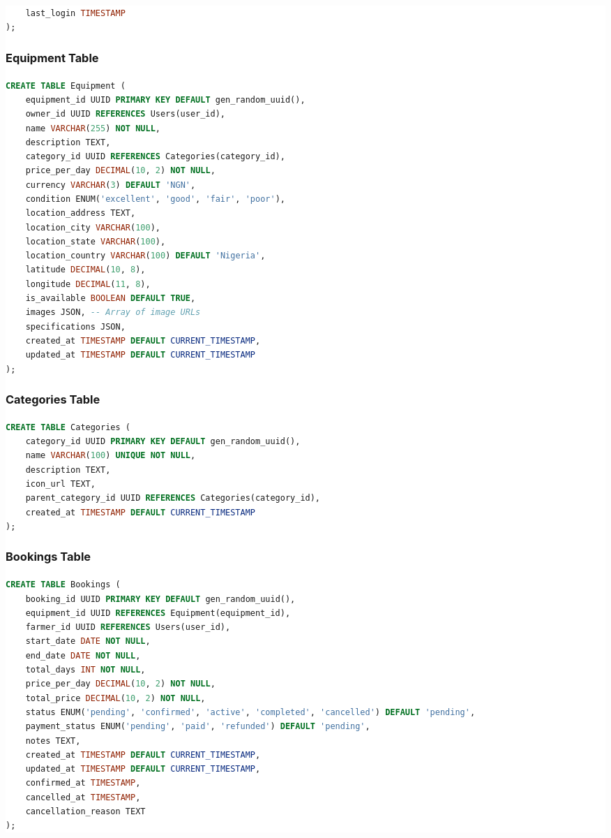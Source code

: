 ```sql
    last_login TIMESTAMP
);
```

### Equipment Table
```sql
CREATE TABLE Equipment (
    equipment_id UUID PRIMARY KEY DEFAULT gen_random_uuid(),
    owner_id UUID REFERENCES Users(user_id),
    name VARCHAR(255) NOT NULL,
    description TEXT,
    category_id UUID REFERENCES Categories(category_id),
    price_per_day DECIMAL(10, 2) NOT NULL,
    currency VARCHAR(3) DEFAULT 'NGN',
    condition ENUM('excellent', 'good', 'fair', 'poor'),
    location_address TEXT,
    location_city VARCHAR(100),
    location_state VARCHAR(100),
    location_country VARCHAR(100) DEFAULT 'Nigeria',
    latitude DECIMAL(10, 8),
    longitude DECIMAL(11, 8),
    is_available BOOLEAN DEFAULT TRUE,
    images JSON, -- Array of image URLs
    specifications JSON,
    created_at TIMESTAMP DEFAULT CURRENT_TIMESTAMP,
    updated_at TIMESTAMP DEFAULT CURRENT_TIMESTAMP
);
```

### Categories Table
```sql
CREATE TABLE Categories (
    category_id UUID PRIMARY KEY DEFAULT gen_random_uuid(),
    name VARCHAR(100) UNIQUE NOT NULL,
    description TEXT,
    icon_url TEXT,
    parent_category_id UUID REFERENCES Categories(category_id),
    created_at TIMESTAMP DEFAULT CURRENT_TIMESTAMP
);
```

### Bookings Table
```sql
CREATE TABLE Bookings (
    booking_id UUID PRIMARY KEY DEFAULT gen_random_uuid(),
    equipment_id UUID REFERENCES Equipment(equipment_id),
    farmer_id UUID REFERENCES Users(user_id),
    start_date DATE NOT NULL,
    end_date DATE NOT NULL,
    total_days INT NOT NULL,
    price_per_day DECIMAL(10, 2) NOT NULL,
    total_price DECIMAL(10, 2) NOT NULL,
    status ENUM('pending', 'confirmed', 'active', 'completed', 'cancelled') DEFAULT 'pending',
    payment_status ENUM('pending', 'paid', 'refunded') DEFAULT 'pending',
    notes TEXT,
    created_at TIMESTAMP DEFAULT CURRENT_TIMESTAMP,
    updated_at TIMESTAMP DEFAULT CURRENT_TIMESTAMP,
    confirmed_at TIMESTAMP,
    cancelled_at TIMESTAMP,
    cancellation_reason TEXT
);
```
